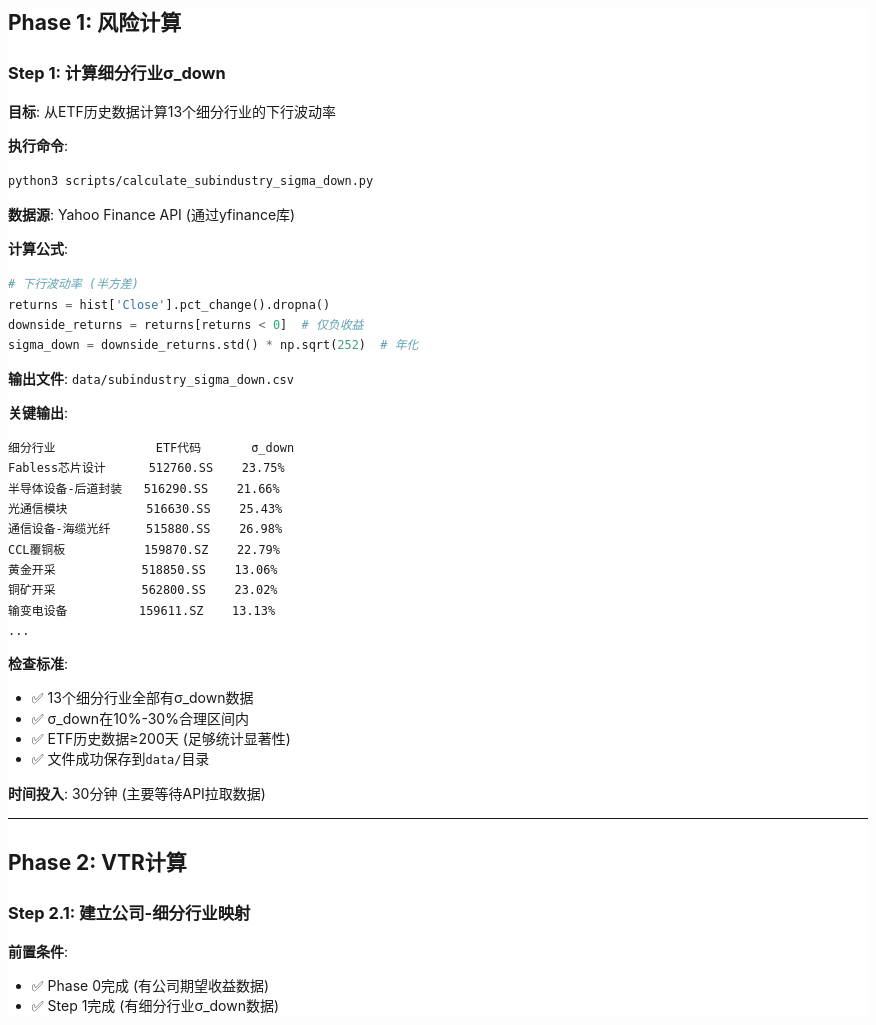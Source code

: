 
## Phase 1: 风险计算

### Step 1: 计算细分行业σ_down

**目标**: 从ETF历史数据计算13个细分行业的下行波动率

**执行命令**:
```bash
python3 scripts/calculate_subindustry_sigma_down.py
```

**数据源**: Yahoo Finance API (通过yfinance库)

**计算公式**:
```python
# 下行波动率 (半方差)
returns = hist['Close'].pct_change().dropna()
downside_returns = returns[returns < 0]  # 仅负收益
sigma_down = downside_returns.std() * np.sqrt(252)  # 年化
```

**输出文件**: `data/subindustry_sigma_down.csv`

**关键输出**:
```
细分行业              ETF代码       σ_down
Fabless芯片设计      512760.SS    23.75%
半导体设备-后道封装   516290.SS    21.66%
光通信模块           516630.SS    25.43%
通信设备-海缆光纤     515880.SS    26.98%
CCL覆铜板           159870.SZ    22.79%
黄金开采            518850.SS    13.06%
铜矿开采            562800.SS    23.02%
输变电设备          159611.SZ    13.13%
...
```

**检查标准**:
- ✅ 13个细分行业全部有σ_down数据
- ✅ σ_down在10%-30%合理区间内
- ✅ ETF历史数据≥200天 (足够统计显著性)
- ✅ 文件成功保存到`data/`目录

**时间投入**: 30分钟 (主要等待API拉取数据)

---

## Phase 2: VTR计算

### Step 2.1: 建立公司-细分行业映射

**前置条件**:
- ✅ Phase 0完成 (有公司期望收益数据)
- ✅ Step 1完成 (有细分行业σ_down数据)
